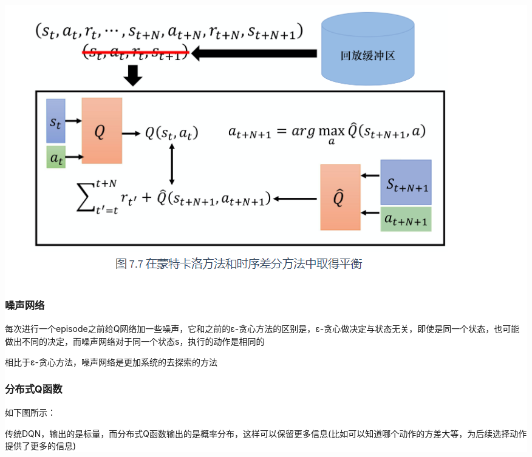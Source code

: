 ![image-20231007144452653](DQN.assets/image-20231007144452653.png)

### 噪声网络

每次进行一个episode之前给Q网络加一些噪声，它和之前的ε-贪心方法的区别是，ε-贪心做决定与状态无关，即使是同一个状态，也可能做出不同的决定，而噪声网络对于同一个状态s，执行的动作是相同的

相比于ε-贪心方法，噪声网络是更加系统的去探索的方法

### 分布式Q函数

如下图所示：

传统DQN，输出的是标量，而分布式Q函数输出的是概率分布，这样可以保留更多信息(比如可以知道哪个动作的方差大等，为后续选择动作提供了更多的信息)
